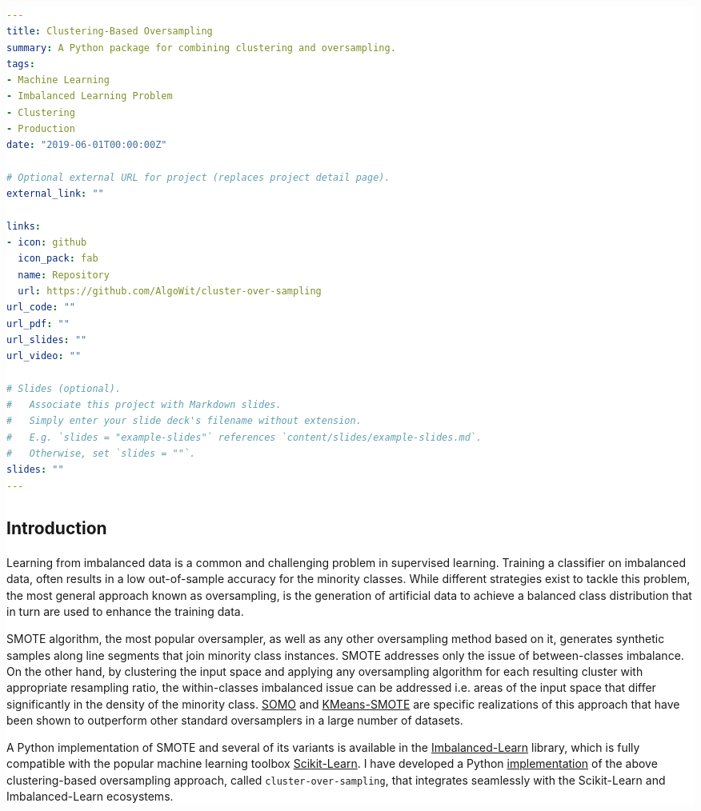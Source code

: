 ```yaml
---
title: Clustering-Based Oversampling
summary: A Python package for combining clustering and oversampling.
tags:
- Machine Learning
- Imbalanced Learning Problem
- Clustering
- Production
date: "2019-06-01T00:00:00Z"

# Optional external URL for project (replaces project detail page).
external_link: ""

links:
- icon: github
  icon_pack: fab
  name: Repository
  url: https://github.com/AlgoWit/cluster-over-sampling
url_code: ""
url_pdf: ""
url_slides: ""
url_video: ""

# Slides (optional).
#   Associate this project with Markdown slides.
#   Simply enter your slide deck's filename without extension.
#   E.g. `slides = "example-slides"` references `content/slides/example-slides.md`.
#   Otherwise, set `slides = ""`.
slides: ""
---
```


## Introduction

Learning from imbalanced data is a common and challenging problem in supervised learning. Training a classifier on imbalanced data, often results in a low out-of-sample accuracy for the minority classes. While different strategies exist to tackle this problem, the most general approach known as oversampling, is the generation of artificial data to achieve a balanced class distribution that in turn are used to enhance the training data.

SMOTE algorithm, the most popular oversampler, as well as any other oversampling method based on it, generates synthetic samples along line segments that join minority class instances. SMOTE addresses only the issue of between-classes imbalance. On the other hand, by clustering the input space and applying any oversampling algorithm for each resulting cluster with appropriate resampling ratio, the within-classes imbalanced issue can be addressed i.e. areas of the input space that differ significantly in the density of the minority class. [SOMO](../../publication/somo) and [KMeans-SMOTE](../../publication/kmeans_smote_journal) are specific realizations of this approach that have been shown to outperform other standard oversamplers in a large number of datasets.

A Python implementation of SMOTE and several of its variants is available in the [Imbalanced-Learn](https://imbalanced-learn.org/stable/) library, which is fully compatible with the popular machine learning toolbox [Scikit-Learn](https://scikit-learn.org/stable/). I have developed a Python [implementation](https://github.com/AlgoWit/cluster-over-sampling) of the above clustering-based oversampling approach, called `cluster-over-sampling`, that integrates seamlessly with the Scikit-Learn and Imbalanced-Learn ecosystems.
